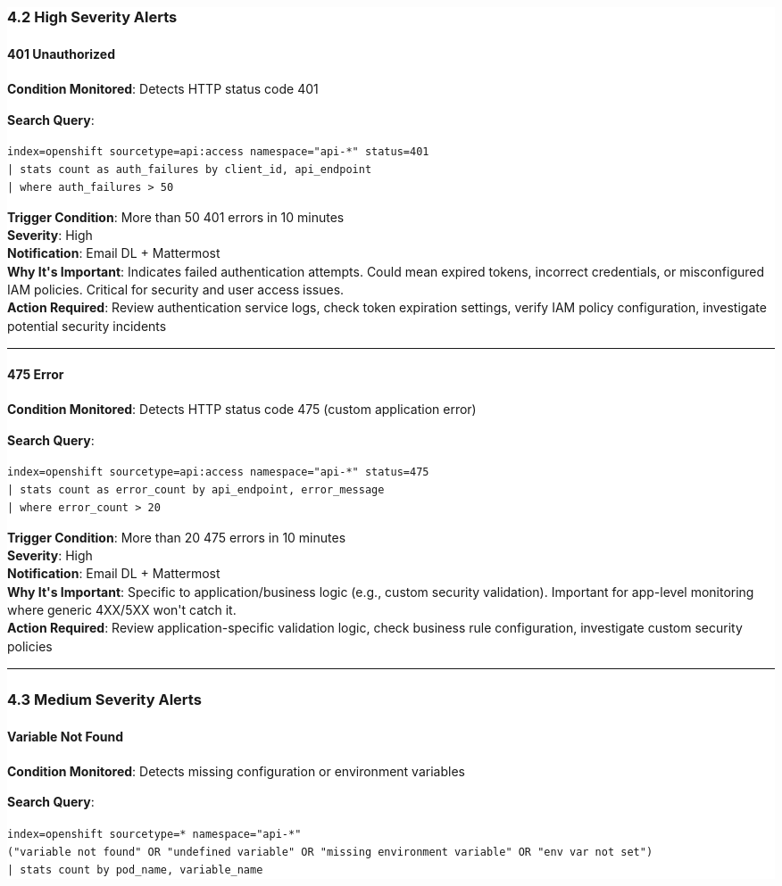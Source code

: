 
### 4.2 High Severity Alerts

#### 401 Unauthorized
**Condition Monitored**: Detects HTTP status code 401

**Search Query**:
```
index=openshift sourcetype=api:access namespace="api-*" status=401
| stats count as auth_failures by client_id, api_endpoint
| where auth_failures > 50
```

**Trigger Condition**: More than 50 401 errors in 10 minutes  
**Severity**: High  
**Notification**: Email DL + Mattermost  
**Why It's Important**: Indicates failed authentication attempts. Could mean expired tokens, incorrect credentials, or misconfigured IAM policies. Critical for security and user access issues.  
**Action Required**: Review authentication service logs, check token expiration settings, verify IAM policy configuration, investigate potential security incidents

---

#### 475 Error
**Condition Monitored**: Detects HTTP status code 475 (custom application error)

**Search Query**:
```
index=openshift sourcetype=api:access namespace="api-*" status=475
| stats count as error_count by api_endpoint, error_message
| where error_count > 20
```

**Trigger Condition**: More than 20 475 errors in 10 minutes  
**Severity**: High  
**Notification**: Email DL + Mattermost  
**Why It's Important**: Specific to application/business logic (e.g., custom security validation). Important for app-level monitoring where generic 4XX/5XX won't catch it.  
**Action Required**: Review application-specific validation logic, check business rule configuration, investigate custom security policies

---

### 4.3 Medium Severity Alerts

#### Variable Not Found
**Condition Monitored**: Detects missing configuration or environment variables

**Search Query**:
```
index=openshift sourcetype=* namespace="api-*" 
("variable not found" OR "undefined variable" OR "missing environment variable" OR "env var not set")
| stats count by pod_name, variable_name
```
